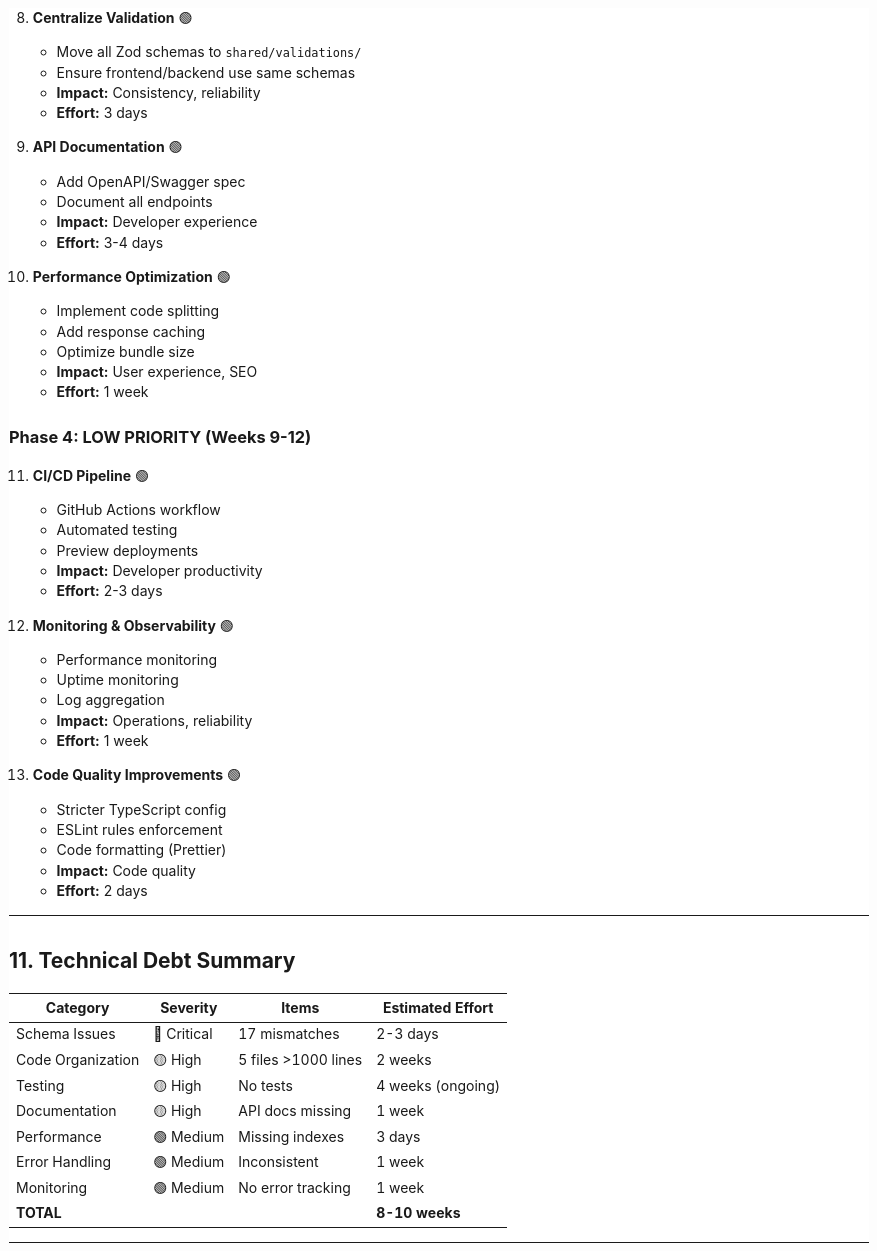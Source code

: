 8. **Centralize Validation** 🟢
   - Move all Zod schemas to `shared/validations/`
   - Ensure frontend/backend use same schemas
   - **Impact:** Consistency, reliability
   - **Effort:** 3 days

9. **API Documentation** 🟢
   - Add OpenAPI/Swagger spec
   - Document all endpoints
   - **Impact:** Developer experience
   - **Effort:** 3-4 days

10. **Performance Optimization** 🟢
    - Implement code splitting
    - Add response caching
    - Optimize bundle size
    - **Impact:** User experience, SEO
    - **Effort:** 1 week

### Phase 4: LOW PRIORITY (Weeks 9-12)

11. **CI/CD Pipeline** 🟢
    - GitHub Actions workflow
    - Automated testing
    - Preview deployments
    - **Impact:** Developer productivity
    - **Effort:** 2-3 days

12. **Monitoring & Observability** 🟢
    - Performance monitoring
    - Uptime monitoring
    - Log aggregation
    - **Impact:** Operations, reliability
    - **Effort:** 1 week

13. **Code Quality Improvements** 🟢
    - Stricter TypeScript config
    - ESLint rules enforcement
    - Code formatting (Prettier)
    - **Impact:** Code quality
    - **Effort:** 2 days

---

## 11. Technical Debt Summary

| Category | Severity | Items | Estimated Effort |
|----------|----------|-------|------------------|
| Schema Issues | 🔴 Critical | 17 mismatches | 2-3 days |
| Code Organization | 🟡 High | 5 files >1000 lines | 2 weeks |
| Testing | 🟡 High | No tests | 4 weeks (ongoing) |
| Documentation | 🟡 High | API docs missing | 1 week |
| Performance | 🟢 Medium | Missing indexes | 3 days |
| Error Handling | 🟢 Medium | Inconsistent | 1 week |
| Monitoring | 🟢 Medium | No error tracking | 1 week |
| **TOTAL** | | | **8-10 weeks** |

---